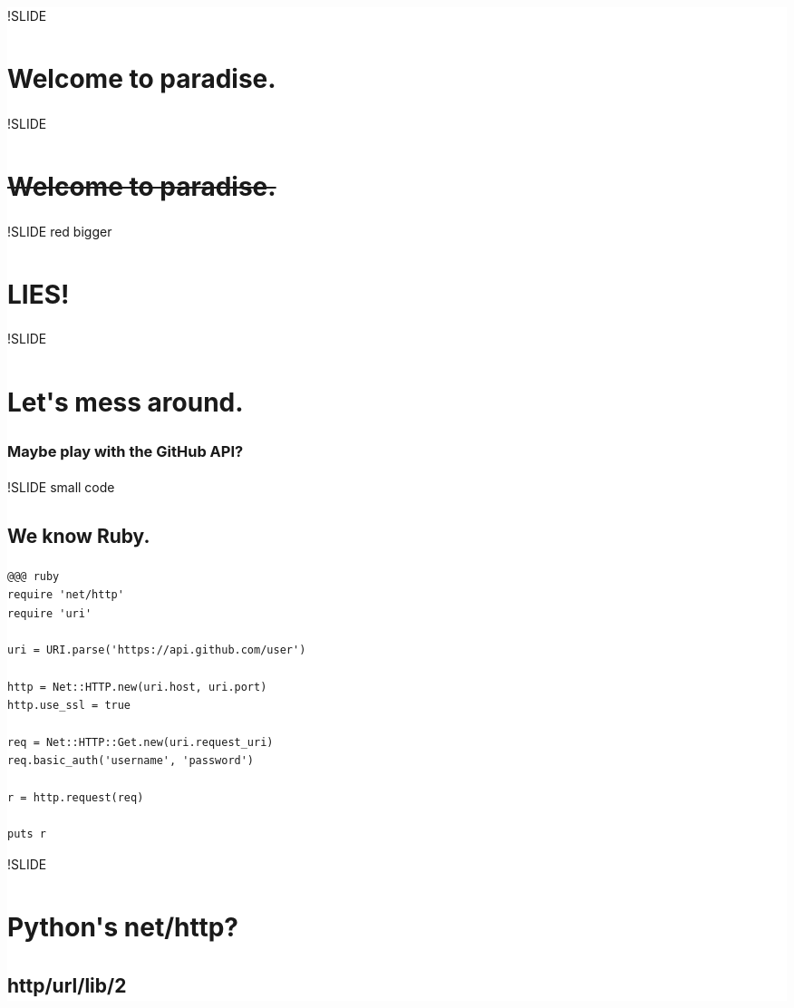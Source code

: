 

!SLIDE
# Welcome to paradise.

!SLIDE
# <s>Welcome to paradise.</s>

!SLIDE red bigger
# LIES!












!SLIDE
# Let's mess around.

###  Maybe play with the GitHub API?


!SLIDE small code

## We know Ruby.

    @@@ ruby
    require 'net/http'
    require 'uri'

    uri = URI.parse('https://api.github.com/user')

    http = Net::HTTP.new(uri.host, uri.port)
    http.use_ssl = true

    req = Net::HTTP::Get.new(uri.request_uri)
    req.basic_auth('username', 'password')

    r = http.request(req)

    puts r

!SLIDE
# Python's net/http?

## http/url/lib/2
